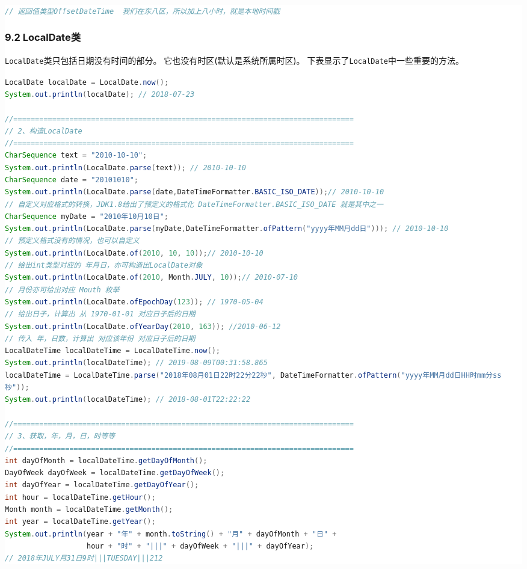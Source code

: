 ```java
// 返回值类型OffsetDateTime  我们在东八区，所以加上八小时，就是本地时间戳
```

### 9.2 LocalDate类

`LocalDate`类只包括日期没有时间的部分。 它也没有时区(默认是系统所属时区)。 下表显示了`LocalDate`中一些重要的方法。

```java
LocalDate localDate = LocalDate.now();
System.out.println(localDate); // 2018-07-23

//===============================================================================
// 2、构造LocalDate
//===============================================================================
CharSequence text = "2010-10-10";
System.out.println(LocalDate.parse(text)); // 2010-10-10
CharSequence date = "20101010";
System.out.println(LocalDate.parse(date,DateTimeFormatter.BASIC_ISO_DATE));// 2010-10-10
// 自定义对应格式的转换，JDK1.8给出了预定义的格式化 DateTimeFormatter.BASIC_ISO_DATE 就是其中之一
CharSequence myDate = "2010年10月10日";
System.out.println(LocalDate.parse(myDate,DateTimeFormatter.ofPattern("yyyy年MM月dd日"))); // 2010-10-10
// 预定义格式没有的情况，也可以自定义
System.out.println(LocalDate.of(2010, 10, 10));// 2010-10-10
// 给出int类型对应的 年月日，亦可构造出LocalDate对象
System.out.println(LocalDate.of(2010, Month.JULY, 10));// 2010-07-10
// 月份亦可给出对应 Mouth 枚举
System.out.println(LocalDate.ofEpochDay(123)); // 1970-05-04
// 给出日子，计算出 从 1970-01-01 对应日子后的日期
System.out.println(LocalDate.ofYearDay(2010, 163)); //2010-06-12
// 传入 年，日数，计算出 对应该年份 对应日子后的日期
LocalDateTime localDateTime = LocalDateTime.now();
System.out.println(localDateTime); // 2019-08-09T00:31:58.865
localDateTime = LocalDateTime.parse("2018年08月01日22时22分22秒", DateTimeFormatter.ofPattern("yyyy年MM月dd日HH时mm分ss秒"));
System.out.println(localDateTime); // 2018-08-01T22:22:22

//===============================================================================
// 3、获取，年，月，日，时等等
//===============================================================================
int dayOfMonth = localDateTime.getDayOfMonth();
DayOfWeek dayOfWeek = localDateTime.getDayOfWeek();
int dayOfYear = localDateTime.getDayOfYear();
int hour = localDateTime.getHour();
Month month = localDateTime.getMonth();
int year = localDateTime.getYear();
System.out.println(year + "年" + month.toString() + "月" + dayOfMonth + "日" +
                   hour + "时" + "|||" + dayOfWeek + "|||" + dayOfYear);
// 2018年JULY月31日9时|||TUESDAY|||212

```

